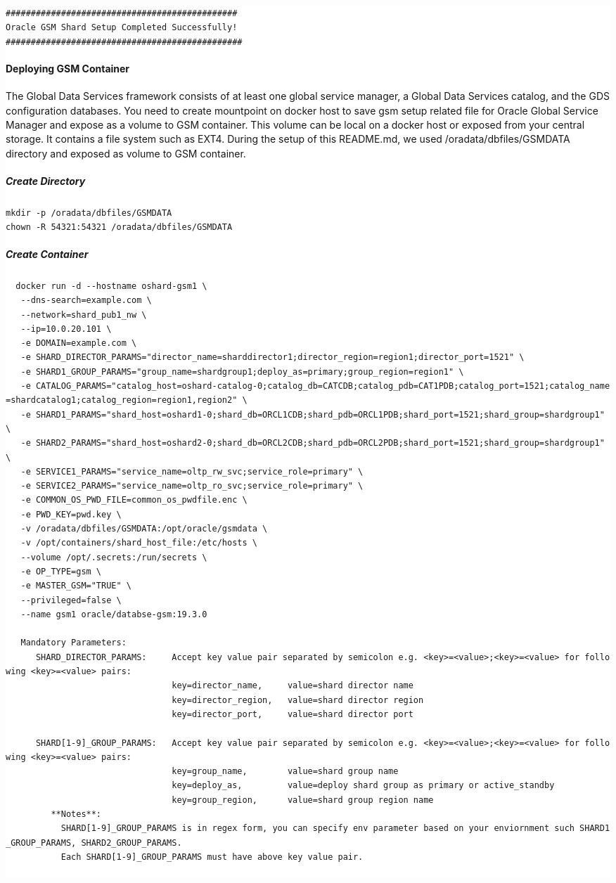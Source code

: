     ##############################################
	Oracle GSM Shard Setup Completed Successfully!
	###############################################
	
#### Deploying GSM Container
The Global Data Services framework consists of at least one global service manager, a Global Data Services catalog, and the GDS configuration databases. You need to create mountpoint on docker host to save gsm setup related file for Oracle Global Service Manager and expose as a volume to GSM container. This volume can be local on a docker host or exposed from your central storage. It contains a file system such as EXT4. During the setup of this README.md, we used /oradata/dbfiles/GSMDATA directory and exposed as volume to GSM container.

##### Create Directory
```
mkdir -p /oradata/dbfiles/GSMDATA
chown -R 54321:54321 /oradata/dbfiles/GSMDATA
```

##### Create Container
```
  docker run -d --hostname oshard-gsm1 \
   --dns-search=example.com \
   --network=shard_pub1_nw \
   --ip=10.0.20.101 \
   -e DOMAIN=example.com \
   -e SHARD_DIRECTOR_PARAMS="director_name=sharddirector1;director_region=region1;director_port=1521" \
   -e SHARD1_GROUP_PARAMS="group_name=shardgroup1;deploy_as=primary;group_region=region1" \
   -e CATALOG_PARAMS="catalog_host=oshard-catalog-0;catalog_db=CATCDB;catalog_pdb=CAT1PDB;catalog_port=1521;catalog_name=shardcatalog1;catalog_region=region1,region2" \
   -e SHARD1_PARAMS="shard_host=oshard1-0;shard_db=ORCL1CDB;shard_pdb=ORCL1PDB;shard_port=1521;shard_group=shardgroup1"  \
   -e SHARD2_PARAMS="shard_host=oshard2-0;shard_db=ORCL2CDB;shard_pdb=ORCL2PDB;shard_port=1521;shard_group=shardgroup1"  \
   -e SERVICE1_PARAMS="service_name=oltp_rw_svc;service_role=primary" \
   -e SERVICE2_PARAMS="service_name=oltp_ro_svc;service_role=primary" \
   -e COMMON_OS_PWD_FILE=common_os_pwdfile.enc \
   -e PWD_KEY=pwd.key \
   -v /oradata/dbfiles/GSMDATA:/opt/oracle/gsmdata \
   -v /opt/containers/shard_host_file:/etc/hosts \
   --volume /opt/.secrets:/run/secrets \
   -e OP_TYPE=gsm \
   -e MASTER_GSM="TRUE" \
   --privileged=false \
   --name gsm1 oracle/databse-gsm:19.3.0
   
   Mandatory Parameters:
      SHARD_DIRECTOR_PARAMS:     Accept key value pair separated by semicolon e.g. <key>=<value>;<key>=<value> for following <key>=<value> pairs:
                                 key=director_name,     value=shard director name
                                 key=director_region,   value=shard director region
                                 key=director_port,     value=shard director port
                                 
      SHARD[1-9]_GROUP_PARAMS:   Accept key value pair separated by semicolon e.g. <key>=<value>;<key>=<value> for following <key>=<value> pairs:
                                 key=group_name,        value=shard group name
                                 key=deploy_as,         value=deploy shard group as primary or active_standby
                                 key=group_region,      value=shard group region name
         **Notes**: 
           SHARD[1-9]_GROUP_PARAMS is in regex form, you can specify env parameter based on your enviornment such SHARD1_GROUP_PARAMS, SHARD2_GROUP_PARAMS.
           Each SHARD[1-9]_GROUP_PARAMS must have above key value pair.
         
```